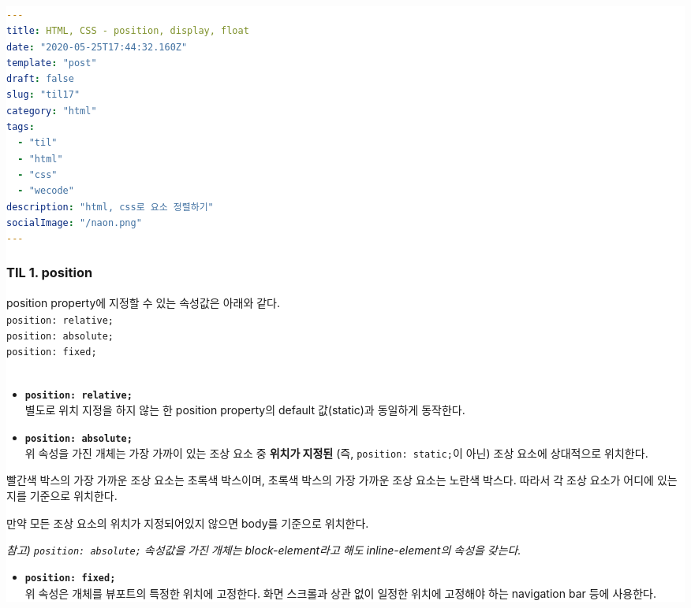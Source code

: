 ```yaml
---
title: HTML, CSS - position, display, float
date: "2020-05-25T17:44:32.160Z"
template: "post"
draft: false
slug: "til17"
category: "html"
tags:
  - "til"
  - "html"
  - "css"
  - "wecode"
description: "html, css로 요소 정렬하기"
socialImage: "/naon.png"
---
```


### TIL 1. position
position property에 지정할 수 있는 속성값은 아래와 같다.<br>
`position: relative;`<br>
`position: absolute;`<br>
`position: fixed;`<br>
<br>

- **`position: relative;`**<br>
별도로 위치 지정을 하지 않는 한 position property의 default 값(static)과 동일하게 동작한다.

- **`position: absolute;`**<br>
위 속성을 가진 개체는 가장 가까이 있는 조상 요소 중 **위치가 지정된** (즉, `position: static;`이 아닌) 조상 요소에 상대적으로 위치한다.

<center><iframe height="265" style="width: 100%;" scrolling="no" title="position - relative, absolute 1" src="https://codepen.io/hejnaon/embed/eYpoZMP?height=265&theme-id=light&default-tab=css,result" frameborder="no" allowtransparency="true" allowfullscreen="true">
  See the Pen <a href='https://codepen.io/hejnaon/pen/eYpoZMP'>position - relative, absolute 1</a> by naon
  (<a href='https://codepen.io/hejnaon'>@hejnaon</a>) on <a href='https://codepen.io'>CodePen</a>.
</iframe></center>

빨간색 박스의 가장 가까운 조상 요소는 초록색 박스이며, 초록색 박스의 가장 가까운 조상 요소는 노란색 박스다. 따라서 각 조상 요소가 어디에 있는지를 기준으로 위치한다.

만약 모든 조상 요소의 위치가 지정되어있지 않으면 body를 기준으로 위치한다.

<center><iframe height="265" style="width: 100%;" scrolling="no" title="position - relative, absolute 2" src="https://codepen.io/hejnaon/embed/XWmQKbv?height=265&theme-id=light&default-tab=css,result" frameborder="no" allowtransparency="true" allowfullscreen="true">
  See the Pen <a href='https://codepen.io/hejnaon/pen/XWmQKbv'>position - relative, absolute 2</a> by naon
  (<a href='https://codepen.io/hejnaon'>@hejnaon</a>) on <a href='https://codepen.io'>CodePen</a>.
</iframe></center>

*참고) `position: absolute;` 속성값을 가진 개체는 block-element라고 해도 inline-element의 속성을 갖는다.*

- **`position: fixed;`**<br>
위 속성은 개체를 뷰포트의 특정한 위치에 고정한다. 화면 스크롤과 상관 없이 일정한 위치에 고정해야 하는 navigation bar 등에 사용한다.

